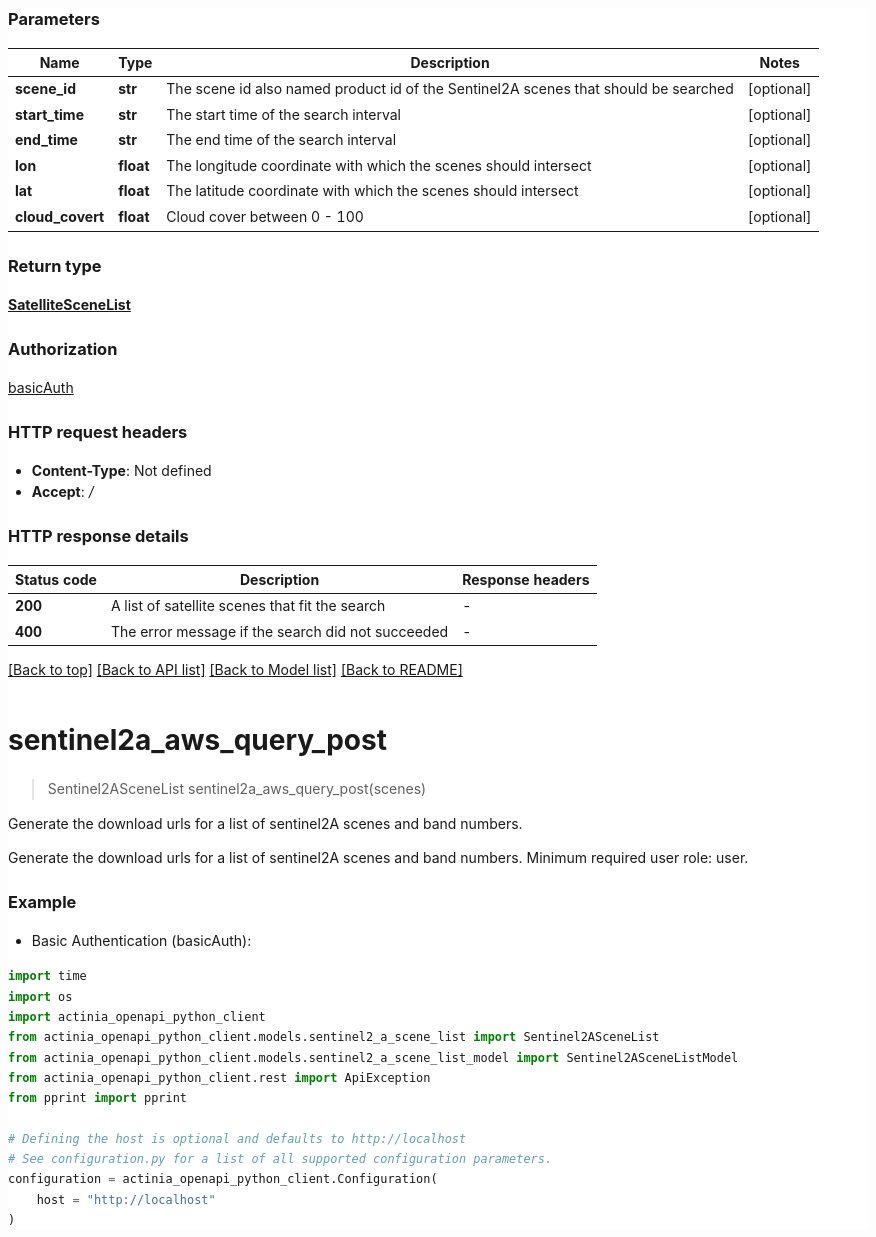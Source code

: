 ```python
```



### Parameters

Name | Type | Description  | Notes
------------- | ------------- | ------------- | -------------
 **scene_id** | **str**| The scene id also named product id of the Sentinel2A scenes that should be searched | [optional] 
 **start_time** | **str**| The start time of the search interval | [optional] 
 **end_time** | **str**| The end time of the search interval | [optional] 
 **lon** | **float**| The longitude coordinate with which the scenes should intersect | [optional] 
 **lat** | **float**| The latitude coordinate with which the scenes should intersect | [optional] 
 **cloud_covert** | **float**| Cloud cover between 0 - 100 | [optional] 

### Return type

[**SatelliteSceneList**](SatelliteSceneList.md)

### Authorization

[basicAuth](../README.md#basicAuth)

### HTTP request headers

 - **Content-Type**: Not defined
 - **Accept**: */*

### HTTP response details
| Status code | Description | Response headers |
|-------------|-------------|------------------|
**200** | A list of satellite scenes that fit the search |  -  |
**400** | The error message if the search did not succeeded |  -  |

[[Back to top]](#) [[Back to API list]](../README.md#documentation-for-api-endpoints) [[Back to Model list]](../README.md#documentation-for-models) [[Back to README]](../README.md)

# **sentinel2a_aws_query_post**
> Sentinel2ASceneList sentinel2a_aws_query_post(scenes)

Generate the download urls for a list of sentinel2A scenes and band numbers.

Generate the download urls for a list of sentinel2A scenes and band numbers. Minimum required user role: user.

### Example

* Basic Authentication (basicAuth):
```python
import time
import os
import actinia_openapi_python_client
from actinia_openapi_python_client.models.sentinel2_a_scene_list import Sentinel2ASceneList
from actinia_openapi_python_client.models.sentinel2_a_scene_list_model import Sentinel2ASceneListModel
from actinia_openapi_python_client.rest import ApiException
from pprint import pprint

# Defining the host is optional and defaults to http://localhost
# See configuration.py for a list of all supported configuration parameters.
configuration = actinia_openapi_python_client.Configuration(
    host = "http://localhost"
)

```